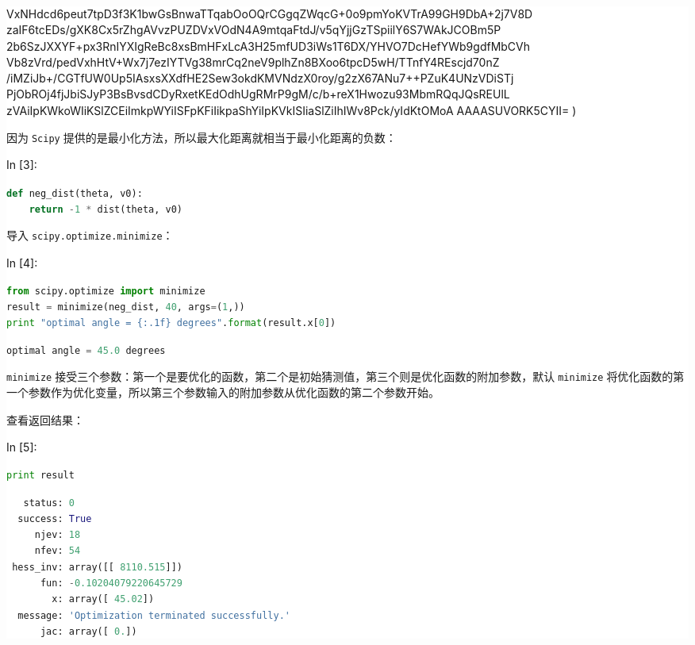 VxNHdcd6peut7tpD3f3K1bwGsBnwaTTqabOoOQrCGgqZWqcG+0o9pmYoKVTrA99GH9DbA+2j7V8D
zaIF6tcEDs/gXK8Cx5rZhgAVvzPUZDVxVOdN4A9mtqaFtdJ/v5qYjjGzTSpiilY6S7WAkJCOBm5P
2b6SzJXXYF+px3RnIYXIgReBc8xsBmHFxLcA3H25mfUD3iWs1T6DX/YHVO7DcHefYWb9gdfMbCVh
Vb8zVrd/pedVxhHtV+Wx7j7ezIYTVg38mrCq2neV9plhZn8BXoo6tpcD5wH/TTnfY4REscjd70nZ
/iMZiJb+/CGTfUW0Up5IAsxsXXdfHE2Sew3okdKMVNdzX0roy/g2zX67ANu7++PZuK4UNzVDiSTj
PjObROj4fjJbiSJyP3BsBvsdCDyRxetKEdOdhUgRMrP9gM/c/b+reX1Hwozu93MbmRQqJQsREUlL
zVAiIpKWkoWIiKSlZCEiImkpWYiISFpKFiIikpaShYiIpKVkISIiaSlZiIhIWv8Pck/yIdKtOMoA
AAAASUVORK5CYII=
)

因为 `Scipy` 提供的是最小化方法，所以最大化距离就相当于最小化距离的负数：

In [3]:

```py
def neg_dist(theta, v0):
    return -1 * dist(theta, v0)

```

导入 `scipy.optimize.minimize`：

In [4]:

```py
from scipy.optimize import minimize
result = minimize(neg_dist, 40, args=(1,))
print "optimal angle = {:.1f} degrees".format(result.x[0])

```

```py
optimal angle = 45.0 degrees

```

`minimize` 接受三个参数：第一个是要优化的函数，第二个是初始猜测值，第三个则是优化函数的附加参数，默认 `minimize` 将优化函数的第一个参数作为优化变量，所以第三个参数输入的附加参数从优化函数的第二个参数开始。

查看返回结果：

In [5]:

```py
print result

```

```py
   status: 0
  success: True
     njev: 18
     nfev: 54
 hess_inv: array([[ 8110.515]])
      fun: -0.10204079220645729
        x: array([ 45.02])
  message: 'Optimization terminated successfully.'
      jac: array([ 0.])

```
